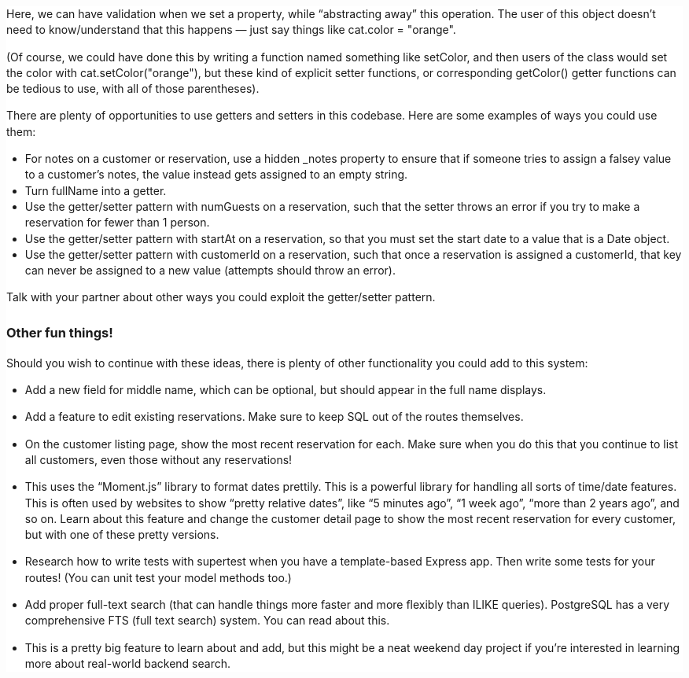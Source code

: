 Here, we can have validation when we set a property, while “abstracting away” this operation. The user of this object doesn’t need to know/understand that this happens — just say things like cat.color = "orange".

(Of course, we could have done this by writing a function named something like setColor, and then users of the class would set the color with cat.setColor("orange"), but these kind of explicit setter functions, or corresponding getColor() getter functions can be tedious to use, with all of those parentheses).

There are plenty of opportunities to use getters and setters in this codebase. Here are some examples of ways you could use them:

- For notes on a customer or reservation, use a hidden \_notes property to ensure that if someone tries to assign a falsey value to a customer’s notes, the value instead gets assigned to an empty string.
- Turn fullName into a getter.
- Use the getter/setter pattern with numGuests on a reservation, such that the setter throws an error if you try to make a reservation for fewer than 1 person.
- Use the getter/setter pattern with startAt on a reservation, so that you must set the start date to a value that is a Date object.
- Use the getter/setter pattern with customerId on a reservation, such that once a reservation is assigned a customerId, that key can never be assigned to a new value (attempts should throw an error).

Talk with your partner about other ways you could exploit the getter/setter pattern.

### Other fun things!

Should you wish to continue with these ideas, there is plenty of other functionality you could add to this system:

- Add a new field for middle name, which can be optional, but should appear in the full name displays.

- Add a feature to edit existing reservations. Make sure to keep SQL out of the routes themselves.

- On the customer listing page, show the most recent reservation for each. Make sure when you do this that you continue to list all customers, even those without any reservations!

- This uses the “Moment.js” library to format dates prettily. This is a powerful library for handling all sorts of time/date features. This is often used by websites to show “pretty relative dates”, like “5 minutes ago”, “1 week ago”, “more than 2 years ago”, and so on. Learn about this feature and change the customer detail page to show the most recent reservation for every customer, but with one of these pretty versions.

- Research how to write tests with supertest when you have a template-based Express app. Then write some tests for your routes! (You can unit test your model methods too.)

- Add proper full-text search (that can handle things more faster and more flexibly than ILIKE queries). PostgreSQL has a very comprehensive FTS (full text search) system. You can read about this.

- This is a pretty big feature to learn about and add, but this might be a neat weekend day project if you’re interested in learning more about real-world backend search.
